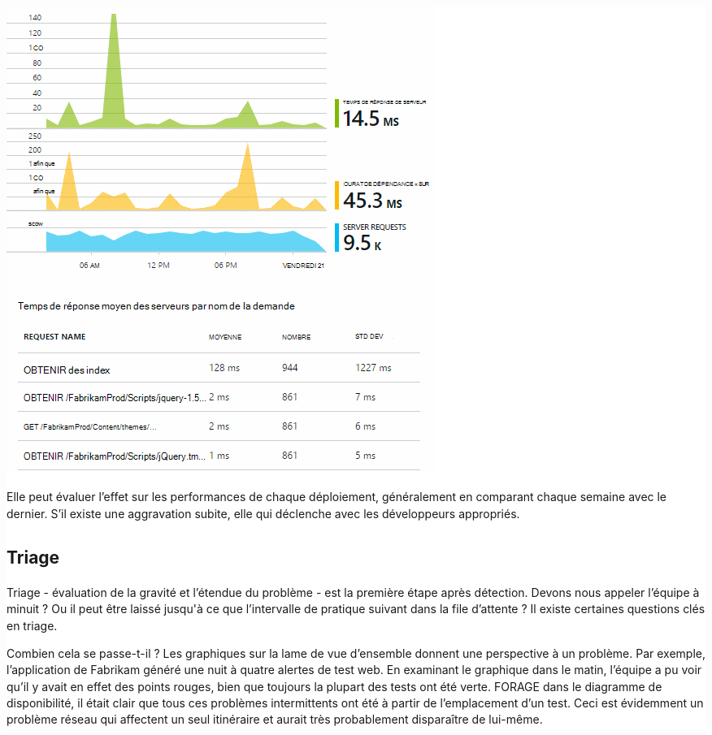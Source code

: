 

![Graphique de temps de réponse et de la grille de temps de réponse du serveur.](./media/app-insights-detect-triage-diagnose/09-dependencies.png)

Elle peut évaluer l’effet sur les performances de chaque déploiement, généralement en comparant chaque semaine avec le dernier. S’il existe une aggravation subite, elle qui déclenche avec les développeurs appropriés.


## <a name="triage"></a>Triage


Triage - évaluation de la gravité et l’étendue du problème - est la première étape après détection. Devons nous appeler l’équipe à minuit ? Ou il peut être laissé jusqu'à ce que l’intervalle de pratique suivant dans la file d’attente ? Il existe certaines questions clés en triage.


Combien cela se passe-t-il ? Les graphiques sur la lame de vue d’ensemble donnent une perspective à un problème. Par exemple, l’application de Fabrikam généré une nuit à quatre alertes de test web. En examinant le graphique dans le matin, l’équipe a pu voir qu’il y avait en effet des points rouges, bien que toujours la plupart des tests ont été verte. FORAGE dans le diagramme de disponibilité, il était clair que tous ces problèmes intermittents ont été à partir de l’emplacement d’un test. Ceci est évidemment un problème réseau qui affectent un seul itinéraire et aurait très probablement disparaître de lui-même.  
